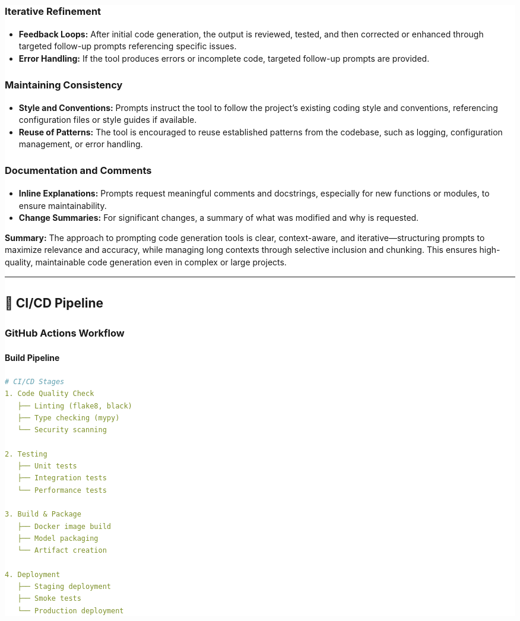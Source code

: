 ### Iterative Refinement
- **Feedback Loops:** After initial code generation, the output is reviewed, tested, and then corrected or enhanced through targeted follow-up prompts referencing specific issues.
- **Error Handling:** If the tool produces errors or incomplete code, targeted follow-up prompts are provided.

### Maintaining Consistency
- **Style and Conventions:** Prompts instruct the tool to follow the project’s existing coding style and conventions, referencing configuration files or style guides if available.
- **Reuse of Patterns:** The tool is encouraged to reuse established patterns from the codebase, such as logging, configuration management, or error handling.

### Documentation and Comments
- **Inline Explanations:** Prompts request meaningful comments and docstrings, especially for new functions or modules, to ensure maintainability.
- **Change Summaries:** For significant changes, a summary of what was modified and why is requested.

**Summary:**
The approach to prompting code generation tools is clear, context-aware, and iterative—structuring prompts to maximize relevance and accuracy, while managing long contexts through selective inclusion and chunking. This ensures high-quality, maintainable code generation even in complex or large projects.

---

## 🔄 CI/CD Pipeline

### GitHub Actions Workflow

#### **Build Pipeline**
```yaml
# CI/CD Stages
1. Code Quality Check
   ├── Linting (flake8, black)
   ├── Type checking (mypy)
   └── Security scanning

2. Testing
   ├── Unit tests
   ├── Integration tests
   └── Performance tests

3. Build & Package
   ├── Docker image build
   ├── Model packaging
   └── Artifact creation

4. Deployment
   ├── Staging deployment
   ├── Smoke tests
   └── Production deployment
```
